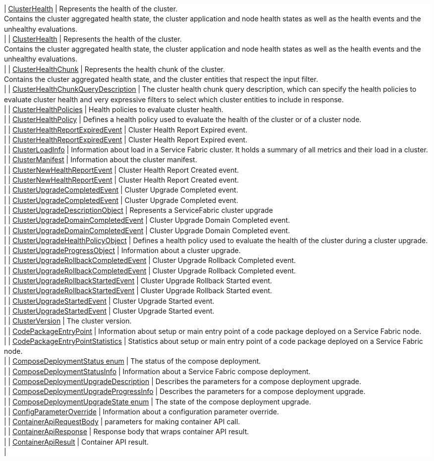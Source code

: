 | [ClusterHealth](sfclient-v70-model-clusterhealth.md) | Represents the health of the cluster.<br/>Contains the cluster aggregated health state, the cluster application and node health states as well as the health events and the unhealthy evaluations.<br/> |
| [ClusterHealth](sfclient-v70-model-clusterhealth.md) | Represents the health of the cluster.<br/>Contains the cluster aggregated health state, the cluster application and node health states as well as the health events and the unhealthy evaluations.<br/> |
| [ClusterHealthChunk](sfclient-v70-model-clusterhealthchunk.md) | Represents the health chunk of the cluster.<br/>Contains the cluster aggregated health state, and the cluster entities that respect the input filter.<br/> |
| [ClusterHealthChunkQueryDescription](sfclient-v70-model-clusterhealthchunkquerydescription.md) | The cluster health chunk query description, which can specify the health policies to evaluate cluster health and very expressive filters to select which cluster entities to include in response.<br/> |
| [ClusterHealthPolicies](sfclient-v70-model-clusterhealthpolicies.md) | Health policies to evaluate cluster health.<br/> |
| [ClusterHealthPolicy](sfclient-v70-model-clusterhealthpolicy.md) | Defines a health policy used to evaluate the health of the cluster or of a cluster node.<br/> |
| [ClusterHealthReportExpiredEvent](sfclient-v70-model-clusterhealthreportexpiredevent.md) | Cluster Health Report Expired event.<br/> |
| [ClusterHealthReportExpiredEvent](sfclient-v70-model-clusterhealthreportexpiredevent.md) | Cluster Health Report Expired event.<br/> |
| [ClusterLoadInfo](sfclient-v70-model-clusterloadinfo.md) | Information about load in a Service Fabric cluster. It holds a summary of all metrics and their load in a cluster.<br/> |
| [ClusterManifest](sfclient-v70-model-clustermanifest.md) | Information about the cluster manifest.<br/> |
| [ClusterNewHealthReportEvent](sfclient-v70-model-clusternewhealthreportevent.md) | Cluster Health Report Created event.<br/> |
| [ClusterNewHealthReportEvent](sfclient-v70-model-clusternewhealthreportevent.md) | Cluster Health Report Created event.<br/> |
| [ClusterUpgradeCompletedEvent](sfclient-v70-model-clusterupgradecompletedevent.md) | Cluster Upgrade Completed event.<br/> |
| [ClusterUpgradeCompletedEvent](sfclient-v70-model-clusterupgradecompletedevent.md) | Cluster Upgrade Completed event.<br/> |
| [ClusterUpgradeDescriptionObject](sfclient-v70-model-clusterupgradedescriptionobject.md) | Represents a ServiceFabric cluster upgrade<br/> |
| [ClusterUpgradeDomainCompletedEvent](sfclient-v70-model-clusterupgradedomaincompletedevent.md) | Cluster Upgrade Domain Completed event.<br/> |
| [ClusterUpgradeDomainCompletedEvent](sfclient-v70-model-clusterupgradedomaincompletedevent.md) | Cluster Upgrade Domain Completed event.<br/> |
| [ClusterUpgradeHealthPolicyObject](sfclient-v70-model-clusterupgradehealthpolicyobject.md) | Defines a health policy used to evaluate the health of the cluster during a cluster upgrade.<br/> |
| [ClusterUpgradeProgressObject](sfclient-v70-model-clusterupgradeprogressobject.md) | Information about a cluster upgrade.<br/> |
| [ClusterUpgradeRollbackCompletedEvent](sfclient-v70-model-clusterupgraderollbackcompletedevent.md) | Cluster Upgrade Rollback Completed event.<br/> |
| [ClusterUpgradeRollbackCompletedEvent](sfclient-v70-model-clusterupgraderollbackcompletedevent.md) | Cluster Upgrade Rollback Completed event.<br/> |
| [ClusterUpgradeRollbackStartedEvent](sfclient-v70-model-clusterupgraderollbackstartedevent.md) | Cluster Upgrade Rollback Started event.<br/> |
| [ClusterUpgradeRollbackStartedEvent](sfclient-v70-model-clusterupgraderollbackstartedevent.md) | Cluster Upgrade Rollback Started event.<br/> |
| [ClusterUpgradeStartedEvent](sfclient-v70-model-clusterupgradestartedevent.md) | Cluster Upgrade Started event.<br/> |
| [ClusterUpgradeStartedEvent](sfclient-v70-model-clusterupgradestartedevent.md) | Cluster Upgrade Started event.<br/> |
| [ClusterVersion](sfclient-v70-model-clusterversion.md) | The cluster version.<br/> |
| [CodePackageEntryPoint](sfclient-v70-model-codepackageentrypoint.md) | Information about setup or main entry point of a code package deployed on a Service Fabric node.<br/> |
| [CodePackageEntryPointStatistics](sfclient-v70-model-codepackageentrypointstatistics.md) | Statistics about setup or main entry point  of a code package deployed on a Service Fabric node.<br/> |
| [ComposeDeploymentStatus enum](sfclient-v70-model-composedeploymentstatus.md) | The status of the compose deployment.<br/> |
| [ComposeDeploymentStatusInfo](sfclient-v70-model-composedeploymentstatusinfo.md) | Information about a Service Fabric compose deployment.<br/> |
| [ComposeDeploymentUpgradeDescription](sfclient-v70-model-composedeploymentupgradedescription.md) | Describes the parameters for a compose deployment upgrade.<br/> |
| [ComposeDeploymentUpgradeProgressInfo](sfclient-v70-model-composedeploymentupgradeprogressinfo.md) | Describes the parameters for a compose deployment upgrade.<br/> |
| [ComposeDeploymentUpgradeState enum](sfclient-v70-model-composedeploymentupgradestate.md) | The state of the compose deployment upgrade.<br/> |
| [ConfigParameterOverride](sfclient-v70-model-configparameteroverride.md) | Information about a configuration parameter override.<br/> |
| [ContainerApiRequestBody](sfclient-v70-model-containerapirequestbody.md) | parameters for making container API call.<br/> |
| [ContainerApiResponse](sfclient-v70-model-containerapiresponse.md) | Response body that wraps container API result.<br/> |
| [ContainerApiResult](sfclient-v70-model-containerapiresult.md) | Container API result.<br/> |
